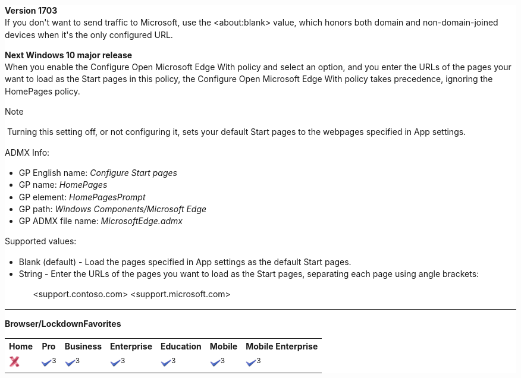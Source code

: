 **Version 1703**<br>
If you don't want to send traffic to Microsoft, use the \<about:blank\> value, which honors both domain and non-domain-joined devices when it's the only configured URL. 

**Next Windows 10 major release**<br>
When you enable the Configure Open Microsoft Edge With policy and select an option, and you enter the URLs of the pages your want to load as the Start pages in this policy, the Configure Open Microsoft Edge With policy takes precedence, ignoring the HomePages policy. 


> [!NOTE]
> Turning this setting off, or not configuring it, sets your default Start pages to the webpages specified in App settings.



ADMX Info:  
-   GP English name: *Configure Start pages*
-   GP name: *HomePages*
-   GP element: *HomePagesPrompt*
-   GP path: *Windows Components/Microsoft Edge*
-   GP ADMX file name: *MicrosoftEdge.admx*



Supported values:

- Blank (default) - Load the pages specified in App settings as the default Start pages.
- String - Enter the URLs of the pages you want to load as the Start pages, separating each page using angle brackets:<p><p>&nbsp;&nbsp;&nbsp;&nbsp;&nbsp;&nbsp;\<support.contoso.com\>&nbsp;\<support.microsoft.com\>




<hr/>


<a href="" id="browser-lockdownfavorites"></a>**Browser/LockdownFavorites**  


<table>
<tr>
	<th>Home</th>
	<th>Pro</th>
	<th>Business</th>
	<th>Enterprise</th>
	<th>Education</th>
	<th>Mobile</th>
	<th>Mobile Enterprise</th>
</tr>
<tr>
	<td><img src="images/crossmark.png" alt="cross mark" /></td>
	<td><img src="images/checkmark.png" alt="check mark" /><sup>3</sup></td>
	<td><img src="images/checkmark.png" alt="check mark" /><sup>3</sup></td>
	<td><img src="images/checkmark.png" alt="check mark" /><sup>3</sup></td>
	<td><img src="images/checkmark.png" alt="check mark" /><sup>3</sup></td>
	<td><img src="images/checkmark.png" alt="check mark" /><sup>3</sup></td>
	<td><img src="images/checkmark.png" alt="check mark" /><sup>3</sup></td>
</tr>